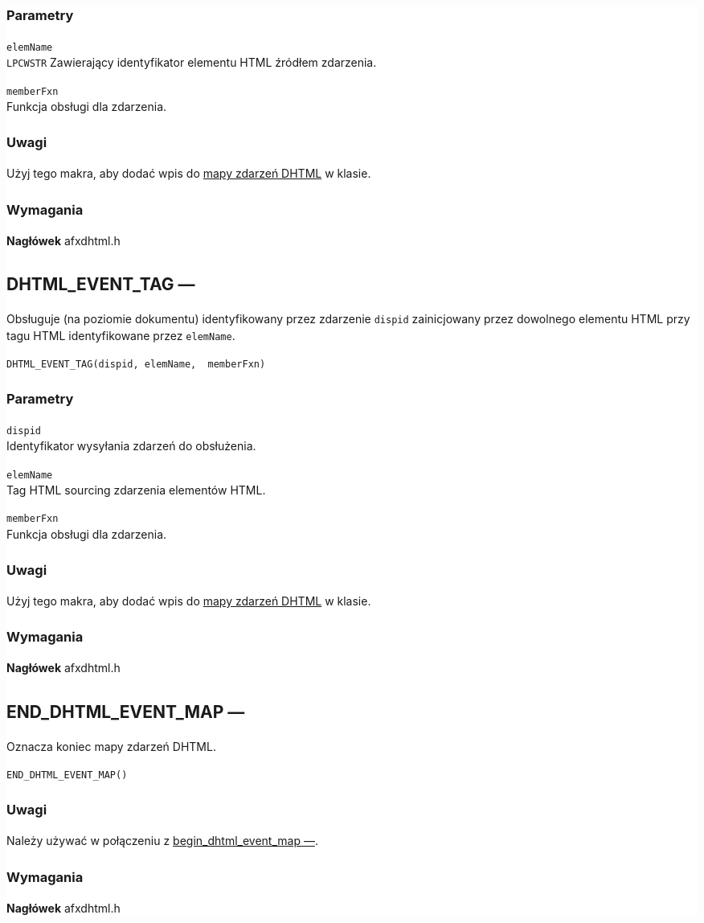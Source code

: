 ### <a name="parameters"></a>Parametry  
 `elemName`  
 `LPCWSTR` Zawierający identyfikator elementu HTML źródłem zdarzenia.  
  
 `memberFxn`  
 Funkcja obsługi dla zdarzenia.  
  
### <a name="remarks"></a>Uwagi  
 Użyj tego makra, aby dodać wpis do [mapy zdarzeń DHTML](#begin_dhtml_event_map_inline) w klasie.  
  
### <a name="requirements"></a>Wymagania  
  **Nagłówek** afxdhtml.h  
  
##  <a name="dhtml_event_tag"></a>  DHTML_EVENT_TAG —  
 Obsługuje (na poziomie dokumentu) identyfikowany przez zdarzenie `dispid` zainicjowany przez dowolnego elementu HTML przy tagu HTML identyfikowane przez `elemName`.  
  
```   
DHTML_EVENT_TAG(dispid, elemName,  memberFxn)   
```  
  
### <a name="parameters"></a>Parametry  
 `dispid`  
 Identyfikator wysyłania zdarzeń do obsłużenia.  
  
 `elemName`  
 Tag HTML sourcing zdarzenia elementów HTML.  
  
 `memberFxn`  
 Funkcja obsługi dla zdarzenia.  
  
### <a name="remarks"></a>Uwagi  
 Użyj tego makra, aby dodać wpis do [mapy zdarzeń DHTML](#begin_dhtml_event_map_inline) w klasie.  
  
### <a name="requirements"></a>Wymagania  
  **Nagłówek** afxdhtml.h  
  
##  <a name="end_dhtml_event_map"></a>  END_DHTML_EVENT_MAP —  
 Oznacza koniec mapy zdarzeń DHTML.  
  
```   
END_DHTML_EVENT_MAP()   
```  
  
### <a name="remarks"></a>Uwagi  
 Należy używać w połączeniu z [begin_dhtml_event_map —](#begin_dhtml_event_map).  
  
### <a name="requirements"></a>Wymagania  
  **Nagłówek** afxdhtml.h  
  